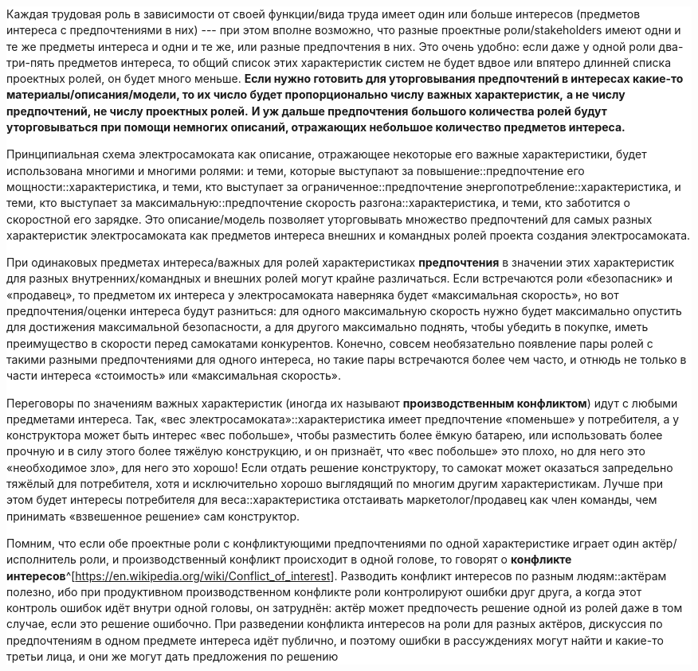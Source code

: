Каждая трудовая роль в зависимости от своей функции/вида труда имеет
один или больше интересов (предметов интереса с предпочтениями в
них) --- при этом вполне возможно, что разные проектные
роли/stakeholders имеют одни и те же предметы интереса и одни и те же,
или разные предпочтения в них. Это очень удобно: если даже у одной роли
два-три-пять предметов интереса, то общий список этих характеристик
систем не будет вдвое или впятеро длинней списка проектных ролей, он
будет много меньше. **Если нужно готовить для уторговывания предпочтений
в интересах какие-то материалы/описания/модели, то их число будет
пропорционально числу** **важных характеристик,** **а не числу
предпочтений, не числу проектных ролей.** **И уж дальше предпочтения**
**большого количества ролей** **будут уторговываться при помощи немногих
описаний, отражающих небольшое количество предметов интереса.**

Принципиальная схема электросамоката как описание, отражающее некоторые
его важные характеристики, будет использована многими и многими ролями:
и теми, которые выступают за повышение::предпочтение его
мощности::характеристика, и теми, кто выступает за
ограниченное::предпочтение энергопотребление::характеристика, и теми,
кто выступает за максимальную::предпочтение скорость
разгона::характеристика, и теми, кто заботится о скоростной его зарядке.
Это описание/модель позволяет уторговывать множество предпочтений для
самых разных характеристик электросамоката как предметов интереса
внешних и командных ролей проекта создания электросамоката.

При одинаковых предметах интереса/важных для ролей характеристиках
**предпочтения** в значении этих характеристик для разных
внутренних/командных и внешних ролей могут крайне различаться. Если
встречаются роли «безопасник» и «продавец», то предметом их интереса у
электросамоката наверняка будет «максимальная скорость», но вот
предпочтения/оценки интереса будут разниться: для одного максимальную
скорость нужно будет максимально опустить для достижения максимальной
безопасности, а для другого максимально поднять, чтобы убедить в
покупке, иметь преимущество в скорости перед самокатами конкурентов.
Конечно, совсем необязательно появление пары ролей с такими разными
предпочтениями для одного интереса, но такие пары встречаются более чем
часто, и отнюдь не только в части интереса «стоимость» или «максимальная
скорость».

Переговоры по значениям важных характеристик (иногда их называют
**производственным конфликтом**) идут с любыми предметами интереса. Так,
«вес электросамоката»::характеристика имеет предпочтение «поменьше» у
потребителя, а у конструктора может быть интерес «вес побольше», чтобы
разместить более ёмкую батарею, или использовать более прочную и в силу
этого более тяжёлую конструкцию, и он признаёт, что «вес побольше» это
плохо, но для него это «необходимое зло», для него это хорошо! Если
отдать решение конструктору, то самокат может оказаться запредельно
тяжёлый для потребителя, хотя и исключительно хорошо выглядящий по
многим другим характеристикам. Лучше при этом будет интересы потребителя
для веса::характеристика отстаивать маркетолог/продавец как член
команды, чем принимать «взвешенное решение» сам конструктор.

Помним, что если обе проектные роли с конфликтующими предпочтениями по
одной характеристике играет один актёр/исполнитель роли, и
производственный конфликт происходит в одной голове, то говорят о
**конфликте
интересов**^[<https://en.wikipedia.org/wiki/Conflict_of_interest>].
Разводить конфликт интересов по разным людям::актёрам полезно, ибо при
продуктивном производственном конфликте роли контролируют ошибки друг
друга, а когда этот контроль ошибок идёт внутри одной головы, он
затруднён: актёр может предпочесть решение одной из ролей даже в том
случае, если это решение ошибочно. При разведении конфликта интересов на
роли для разных актёров, дискуссия по предпочтениям в одном предмете
интереса идёт публично, и поэтому ошибки в рассуждениях могут найти и
какие-то третьи лица, и они же могут дать предложения по решению